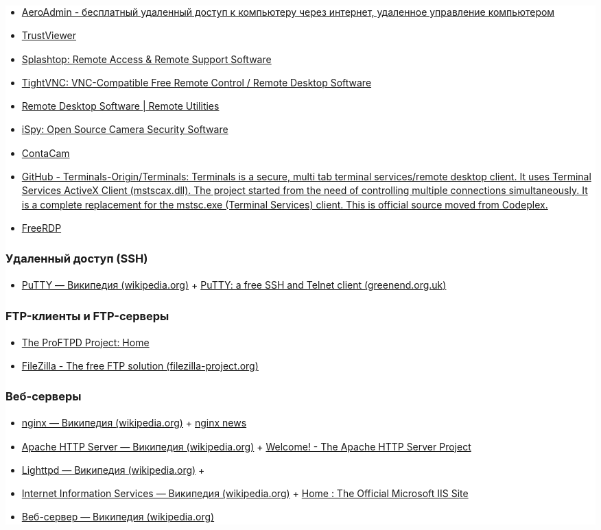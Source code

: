 * [AeroAdmin - бесплатный удаленный доступ к компьютеру через интернет, удаленное управление компьютером](https://www.aeroadmin.com/ru/ "AeroAdmin - бесплатный удаленный доступ к компьютеру через интернет, удаленное управление компьютером")

* [TrustViewer](http://trustviewer.com/ru "TrustViewer")

* [Splashtop: Remote Access & Remote Support Software](https://www.splashtop.com/ "Splashtop: Remote Access & Remote Support Software")

* [TightVNC: VNC-Compatible Free Remote Control / Remote Desktop Software](https://www.tightvnc.com/ "TightVNC: VNC-Compatible Free Remote Control / Remote Desktop Software")

* [Remote Desktop Software | Remote Utilities](https://www.remoteutilities.com/ "Remote Desktop Software | Remote Utilities")

* [iSpy: Open Source Camera Security Software](https://www.ispyconnect.com/ "iSpy: Open Source Camera Security Software")

* [ContaCam](https://www.contaware.com/contacam.html "ContaCam")

* [GitHub - Terminals-Origin/Terminals: Terminals is a secure, multi tab terminal services/remote desktop client. It uses Terminal Services ActiveX Client (mstscax.dll). The project started from the need of controlling multiple connections simultaneously. It is a complete replacement for the mstsc.exe (Terminal Services) client. This is official source moved from Codeplex.](https://github.com/Terminals-Origin/Terminals "GitHub - Terminals-Origin/Terminals: Terminals is a secure, multi tab terminal services/remote desktop client. It uses Terminal Services ActiveX Client (mstscax.dll). The project started from the need of controlling multiple connections simultaneously. It is a complete replacement for the mstsc.exe (Terminal Services) client. This is official source moved from Codeplex.")

* [FreeRDP](https://www.freerdp.com/)

### Удаленный доступ (SSH)

* [PuTTY — Википедия (wikipedia.org)](https://ru.wikipedia.org/wiki/PuTTY) + [PuTTY: a free SSH and Telnet client (greenend.org.uk)](https://www.chiark.greenend.org.uk/~sgtatham/putty/)

### FTP-клиенты и FTP-серверы

* [The ProFTPD Project: Home](http://www.proftpd.org/)

* [FileZilla - The free FTP solution (filezilla-project.org)](https://filezilla-project.org/)

### Веб-серверы

* [nginx — Википедия (wikipedia.org)](https://ru.wikipedia.org/wiki/Nginx) + [nginx news](https://nginx.org/)

* [Apache HTTP Server — Википедия (wikipedia.org)](https://ru.wikipedia.org/wiki/Apache_HTTP_Server) + [Welcome! - The Apache HTTP Server Project](https://httpd.apache.org/)

* [Lighttpd — Википедия (wikipedia.org)](https://ru.wikipedia.org/wiki/Lighttpd) +

* [Internet Information Services — Википедия (wikipedia.org)](https://ru.wikipedia.org/wiki/Internet_Information_Services) + [Home : The Official Microsoft IIS Site](https://www.iis.net/)

* [Веб-сервер — Википедия (wikipedia.org)](https://ru.wikipedia.org/wiki/%D0%92%D0%B5%D0%B1-%D1%81%D0%B5%D1%80%D0%B2%D0%B5%D1%80)
